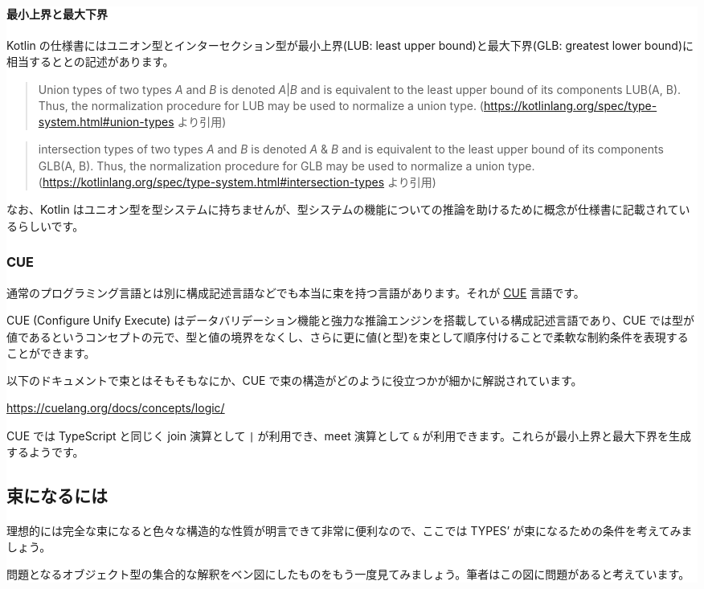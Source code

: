 #### 最小上界と最大下界

Kotlin の仕様書にはユニオン型とインターセクション型が最小上界(LUB: least upper bound)と最大下界(GLB: greatest lower bound)に相当するととの記述があります。

> Union types of two types $A$ and $B$ is denoted $A | B$ and is equivalent to the least upper bound of its components LUB(A, B). Thus, the normalization procedure for LUB may be used to normalize a union type.
> (https://kotlinlang.org/spec/type-system.html#union-types より引用)

> intersection types of two types $A$ and $B$ is denoted $A\ \&\ B$ and is equivalent to the least upper bound of its components GLB(A, B). Thus, the normalization procedure for GLB may be used to normalize a union type.
> (https://kotlinlang.org/spec/type-system.html#intersection-types より引用)

なお、Kotlin はユニオン型を型システムに持ちませんが、型システムの機能についての推論を助けるために概念が仕様書に記載されているらしいです。

### CUE

通常のプログラミング言語とは別に構成記述言語などでも本当に束を持つ言語があります。それが [CUE](https://cuelang.org) 言語です。

CUE (Configure Unify Execute) はデータバリデーション機能と強力な推論エンジンを搭載している構成記述言語であり、CUE では型が値であるというコンセプトの元で、型と値の境界をなくし、さらに更に値(と型)を束として順序付けることで柔軟な制約条件を表現することができます。

以下のドキュメントで束とはそもそもなにか、CUE で束の構造がどのように役立つかが細かに解説されています。

https://cuelang.org/docs/concepts/logic/

CUE では TypeScript と同じく join 演算として `|` が利用でき、meet 演算として `&` が利用できます。これらが最小上界と最大下界を生成するようです。

## 束になるには

理想的には完全な束になると色々な構造的な性質が明言できて非常に便利なので、ここでは $\text{TYPES'}$ が束になるための条件を考えてみましょう。

問題となるオブジェクト型の集合的な解釈をベン図にしたものをもう一度見てみましょう。筆者はこの図に問題があると考えています。
